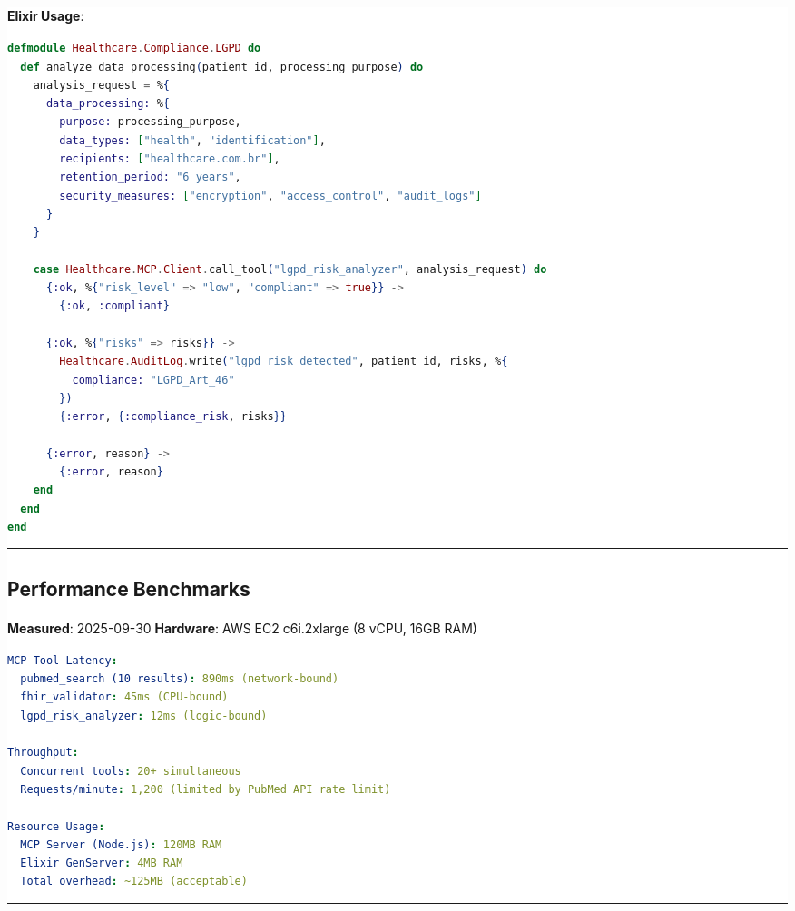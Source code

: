 **Elixir Usage**:
```elixir
defmodule Healthcare.Compliance.LGPD do
  def analyze_data_processing(patient_id, processing_purpose) do
    analysis_request = %{
      data_processing: %{
        purpose: processing_purpose,
        data_types: ["health", "identification"],
        recipients: ["healthcare.com.br"],
        retention_period: "6 years",
        security_measures: ["encryption", "access_control", "audit_logs"]
      }
    }
    
    case Healthcare.MCP.Client.call_tool("lgpd_risk_analyzer", analysis_request) do
      {:ok, %{"risk_level" => "low", "compliant" => true}} ->
        {:ok, :compliant}
      
      {:ok, %{"risks" => risks}} ->
        Healthcare.AuditLog.write("lgpd_risk_detected", patient_id, risks, %{
          compliance: "LGPD_Art_46"
        })
        {:error, {:compliance_risk, risks}}
      
      {:error, reason} ->
        {:error, reason}
    end
  end
end
```

---

## Performance Benchmarks

**Measured**: 2025-09-30
**Hardware**: AWS EC2 c6i.2xlarge (8 vCPU, 16GB RAM)

```yaml
MCP Tool Latency:
  pubmed_search (10 results): 890ms (network-bound)
  fhir_validator: 45ms (CPU-bound)
  lgpd_risk_analyzer: 12ms (logic-bound)

Throughput:
  Concurrent tools: 20+ simultaneous
  Requests/minute: 1,200 (limited by PubMed API rate limit)

Resource Usage:
  MCP Server (Node.js): 120MB RAM
  Elixir GenServer: 4MB RAM
  Total overhead: ~125MB (acceptable)
```

---